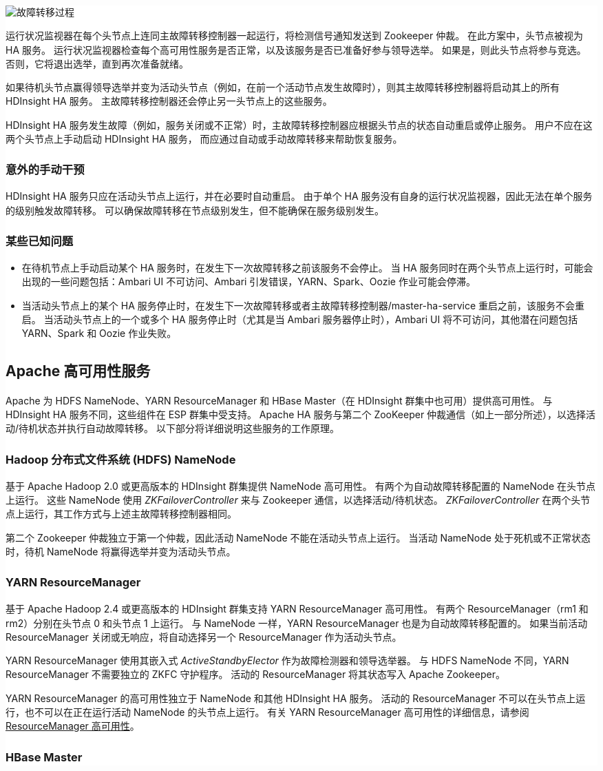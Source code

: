 ![故障转移过程](./media/hdinsight-high-availability-components/failover-steps.png)

运行状况监视器在每个头节点上连同主故障转移控制器一起运行，将检测信号通知发送到 Zookeeper 仲裁。 在此方案中，头节点被视为 HA 服务。 运行状况监视器检查每个高可用性服务是否正常，以及该服务是否已准备好参与领导选举。 如果是，则此头节点将参与竞选。 否则，它将退出选举，直到再次准备就绪。

如果待机头节点赢得领导选举并变为活动头节点（例如，在前一个活动节点发生故障时），则其主故障转移控制器将启动其上的所有 HDInsight HA 服务。 主故障转移控制器还会停止另一头节点上的这些服务。

HDInsight HA 服务发生故障（例如，服务关闭或不正常）时，主故障转移控制器应根据头节点的状态自动重启或停止服务。 用户不应在这两个头节点上手动启动 HDInsight HA 服务， 而应通过自动或手动故障转移来帮助恢复服务。

### <a name="inadvertent-manual-intervention"></a>意外的手动干预

HDInsight HA 服务只应在活动头节点上运行，并在必要时自动重启。 由于单个 HA 服务没有自身的运行状况监视器，因此无法在单个服务的级别触发故障转移。 可以确保故障转移在节点级别发生，但不能确保在服务级别发生。

### <a name="some-known-issues"></a>某些已知问题

- 在待机节点上手动启动某个 HA 服务时，在发生下一次故障转移之前该服务不会停止。 当 HA 服务同时在两个头节点上运行时，可能会出现的一些问题包括：Ambari UI 不可访问、Ambari 引发错误，YARN、Spark、Oozie 作业可能会停滞。

- 当活动头节点上的某个 HA 服务停止时，在发生下一次故障转移或者主故障转移控制器/master-ha-service 重启之前，该服务不会重启。 当活动头节点上的一个或多个 HA 服务停止时（尤其是当 Ambari 服务器停止时），Ambari UI 将不可访问，其他潜在问题包括 YARN、Spark 和 Oozie 作业失败。

## <a name="apache-high-availability-services"></a>Apache 高可用性服务

Apache 为 HDFS NameNode、YARN ResourceManager 和 HBase Master（在 HDInsight 群集中也可用）提供高可用性。 与 HDInsight HA 服务不同，这些组件在 ESP 群集中受支持。 Apache HA 服务与第二个 ZooKeeper 仲裁通信（如上一部分所述），以选择活动/待机状态并执行自动故障转移。 以下部分将详细说明这些服务的工作原理。

### <a name="hadoop-distributed-file-system-hdfs-namenode"></a>Hadoop 分布式文件系统 (HDFS) NameNode

基于 Apache Hadoop 2.0 或更高版本的 HDInsight 群集提供 NameNode 高可用性。 有两个为自动故障转移配置的 NameNode 在头节点上运行。 这些 NameNode 使用 *ZKFailoverController* 来与 Zookeeper 通信，以选择活动/待机状态。 *ZKFailoverController* 在两个头节点上运行，其工作方式与上述主故障转移控制器相同。

第二个 Zookeeper 仲裁独立于第一个仲裁，因此活动 NameNode 不能在活动头节点上运行。 当活动 NameNode 处于死机或不正常状态时，待机 NameNode 将赢得选举并变为活动头节点。

### <a name="yarn-resourcemanager"></a>YARN ResourceManager

基于 Apache Hadoop 2.4 或更高版本的 HDInsight 群集支持 YARN ResourceManager 高可用性。 有两个 ResourceManager（rm1 和 rm2）分别在头节点 0 和头节点 1 上运行。 与 NameNode 一样，YARN ResourceManager 也是为自动故障转移配置的。 如果当前活动 ResourceManager 关闭或无响应，将自动选择另一个 ResourceManager 作为活动头节点。

YARN ResourceManager 使用其嵌入式 *ActiveStandbyElector* 作为故障检测器和领导选举器。 与 HDFS NameNode 不同，YARN ResourceManager 不需要独立的 ZKFC 守护程序。 活动的 ResourceManager 将其状态写入 Apache Zookeeper。

YARN ResourceManager 的高可用性独立于 NameNode 和其他 HDInsight HA 服务。 活动的 ResourceManager 不可以在头节点上运行，也不可以在正在运行活动 NameNode 的头节点上运行。 有关 YARN ResourceManager 高可用性的详细信息，请参阅 [ResourceManager 高可用性](https://hadoop.apache.org/docs/current/hadoop-yarn/hadoop-yarn-site/ResourceManagerHA.html)。

### <a name="hbase-master"></a>HBase Master
